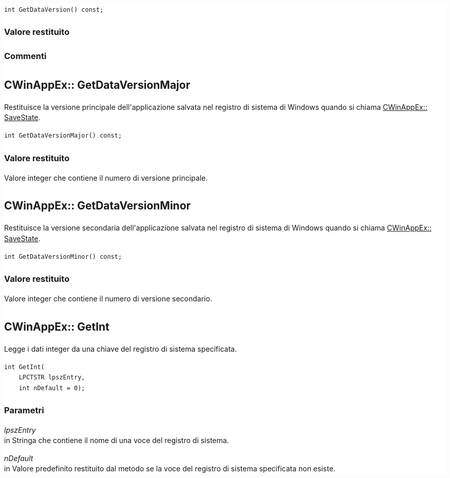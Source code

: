 ```
int GetDataVersion() const;
```

### <a name="return-value"></a>Valore restituito

### <a name="remarks"></a>Commenti

## <a name="cwinappexgetdataversionmajor"></a><a name="getdataversionmajor"></a> CWinAppEx:: GetDataVersionMajor

Restituisce la versione principale dell'applicazione salvata nel registro di sistema di Windows quando si chiama [CWinAppEx:: SaveState](#savestate).

```
int GetDataVersionMajor() const;
```

### <a name="return-value"></a>Valore restituito

Valore integer che contiene il numero di versione principale.

## <a name="cwinappexgetdataversionminor"></a><a name="getdataversionminor"></a> CWinAppEx:: GetDataVersionMinor

Restituisce la versione secondaria dell'applicazione salvata nel registro di sistema di Windows quando si chiama [CWinAppEx:: SaveState](#savestate).

```
int GetDataVersionMinor() const;
```

### <a name="return-value"></a>Valore restituito

Valore integer che contiene il numero di versione secondario.

## <a name="cwinappexgetint"></a><a name="getint"></a> CWinAppEx:: GetInt

Legge i dati integer da una chiave del registro di sistema specificata.

```
int GetInt(
    LPCTSTR lpszEntry,
    int nDefault = 0);
```

### <a name="parameters"></a>Parametri

*lpszEntry*<br/>
in Stringa che contiene il nome di una voce del registro di sistema.

*nDefault*<br/>
in Valore predefinito restituito dal metodo se la voce del registro di sistema specificata non esiste.
